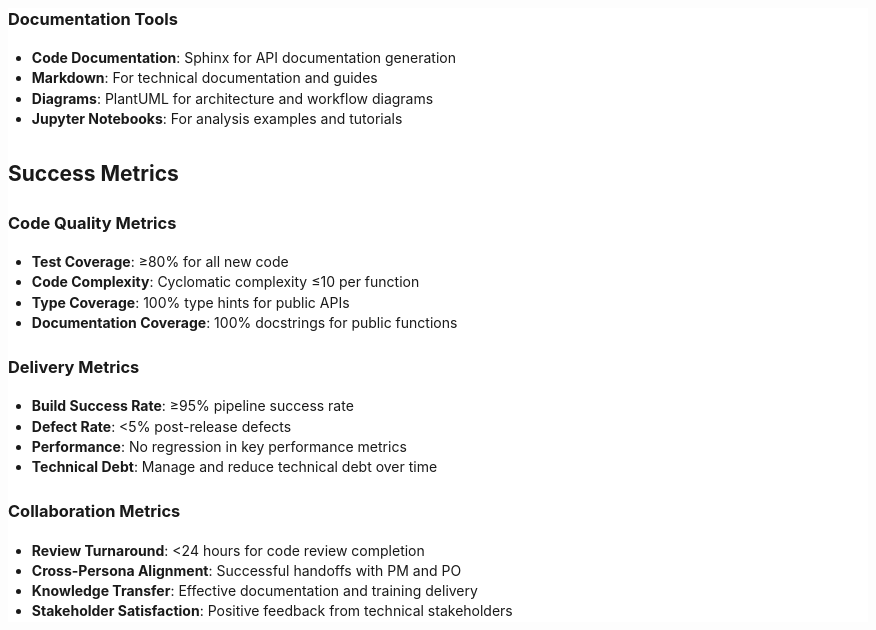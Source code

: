 ### Documentation Tools
- **Code Documentation**: Sphinx for API documentation generation
- **Markdown**: For technical documentation and guides
- **Diagrams**: PlantUML for architecture and workflow diagrams
- **Jupyter Notebooks**: For analysis examples and tutorials

## Success Metrics

### Code Quality Metrics
- **Test Coverage**: ≥80% for all new code
- **Code Complexity**: Cyclomatic complexity ≤10 per function
- **Type Coverage**: 100% type hints for public APIs
- **Documentation Coverage**: 100% docstrings for public functions

### Delivery Metrics
- **Build Success Rate**: ≥95% pipeline success rate
- **Defect Rate**: <5% post-release defects
- **Performance**: No regression in key performance metrics
- **Technical Debt**: Manage and reduce technical debt over time

### Collaboration Metrics
- **Review Turnaround**: <24 hours for code review completion
- **Cross-Persona Alignment**: Successful handoffs with PM and PO
- **Knowledge Transfer**: Effective documentation and training delivery
- **Stakeholder Satisfaction**: Positive feedback from technical stakeholders